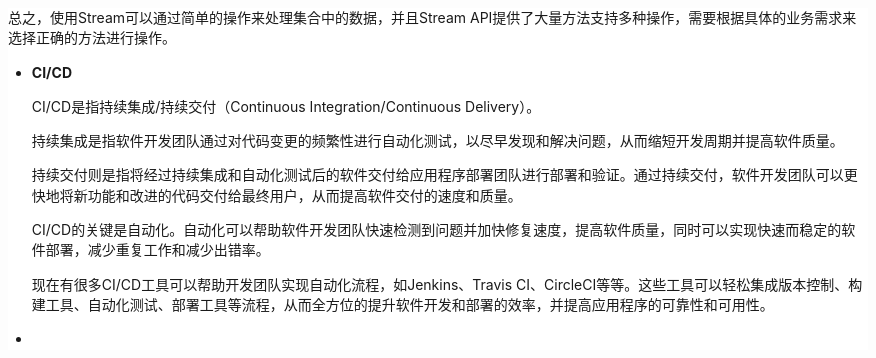   总之，使用Stream可以通过简单的操作来处理集合中的数据，并且Stream API提供了大量方法支持多种操作，需要根据具体的业务需求来选择正确的方法进行操作。

- **CI/CD**

  CI/CD是指持续集成/持续交付（Continuous Integration/Continuous Delivery）。

  持续集成是指软件开发团队通过对代码变更的频繁性进行自动化测试，以尽早发现和解决问题，从而缩短开发周期并提高软件质量。

  持续交付则是指将经过持续集成和自动化测试后的软件交付给应用程序部署团队进行部署和验证。通过持续交付，软件开发团队可以更快地将新功能和改进的代码交付给最终用户，从而提高软件交付的速度和质量。

  CI/CD的关键是自动化。自动化可以帮助软件开发团队快速检测到问题并加快修复速度，提高软件质量，同时可以实现快速而稳定的软件部署，减少重复工作和减少出错率。

  现在有很多CI/CD工具可以帮助开发团队实现自动化流程，如Jenkins、Travis CI、CircleCI等等。这些工具可以轻松集成版本控制、构建工具、自动化测试、部署工具等流程，从而全方位的提升软件开发和部署的效率，并提高应用程序的可靠性和可用性。

- 



























